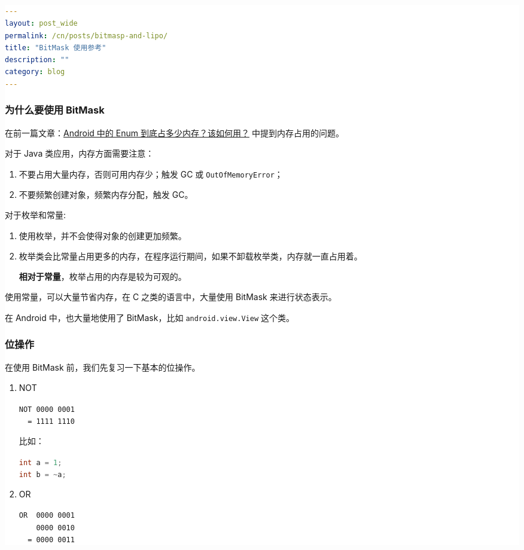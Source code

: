```yaml
---
layout: post_wide
permalink: /cn/posts/bitmasp-and-lipo/
title: "BitMask 使用参考"
description: ""
category: blog
---
```


### 为什么要使用 BitMask

在前一篇文章：[Android 中的 Enum 到底占多少内存？该如何用？][enum] 中提到内存占用的问题。

对于 Java 类应用，内存方面需要注意：

1. 不要占用大量内存，否则可用内存少；触发 GC 或 `OutOfMemoryError`；

2. 不要频繁创建对象，频繁内存分配，触发 GC。

对于枚举和常量:

1.  使用枚举，并不会使得对象的创建更加频繁。

2.  枚举类会比常量占用更多的内存，在程序运行期间，如果不卸载枚举类，内存就一直占用着。

    **相对于常量**，枚举占用的内存是较为可观的。

使用常量，可以大量节省内存，在 C 之类的语言中，大量使用 BitMask 来进行状态表示。

在 Android 中，也大量地使用了 BitMask，比如 `android.view.View` 这个类。

### 位操作

在使用 BitMask 前，我们先复习一下基本的位操作。

1. NOT

    ```
    NOT 0000 0001
      = 1111 1110
    ```
    
    比如：
    
    ```java
    int a = 1;
    int b = ~a;
    ```

2. OR

    ```
    OR  0000 0001
        0000 0010
      = 0000 0011
    ```
    

[enum]:             http://www.liaohuqiu.com/cn/posts/android-enum-memory-usage/
[libo]:             https://en.wikipedia.org/wiki/Li_Bai